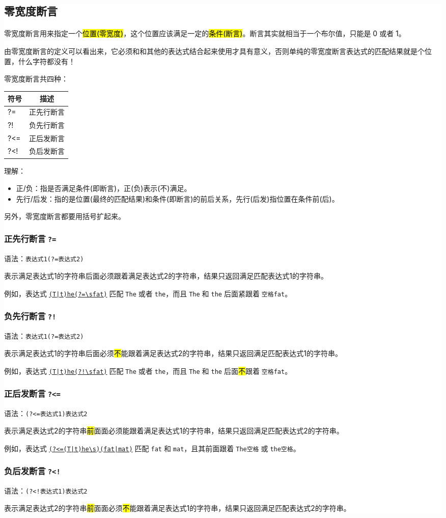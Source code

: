 ## 零宽度断言

零宽度断言用来指定一个<mark>位置(零宽度)</mark>，这个位置应该满足一定的<mark>条件(断言)</mark>。断言其实就相当于一个布尔值，只能是 0 或者 1。

由零宽度断言的定义可以看出来，它必须和和其他的表达式结合起来使用才具有意义，否则单纯的零宽度断言表达式的匹配结果就是个位置，什么字符都没有！

零宽度断言共四种：

| 符号 | 描述       |
| ---- | ---------- |
| ?=   | 正先行断言 |
| ?!   | 负先行断言 |
| ?<=  | 正后发断言 |
| ?<!  | 负后发断言 |

理解：

- 正/负：指是否满足条件(即断言)，正(负)表示(不)满足。
- 先行/后发：指的是位置(最终的匹配结果)和条件(即断言)的前后关系，先行(后发)指位置在条件前(后)。

另外，零宽度断言都要用括号扩起来。

### 正先行断言 `?=`

语法：`表达式1(?=表达式2)`

表示满足表达式1的字符串后面必须跟着满足表达式2的字符串，结果只返回满足匹配表达式1的字符串。

例如，表达式 [`(T|t)he(?=\sfat)`](https://regex101.com/r/IDDARt/1) 匹配 `The` 或者 `the`，而且 `The` 和 `the` 后面紧跟着 `空格fat`。

### 负先行断言 `?!`

语法：`表达式1(?=表达式2)`

表示满足表达式1的字符串后面必须<mark>不</mark>能跟着满足表达式2的字符串，结果只返回满足匹配表达式1的字符串。

例如，表达式 [`(T|t)he(?!\sfat)`](https://regex101.com/r/V32Npg/1) 匹配 `The` 或者 `the`，而且 `The` 和 `the` 后面<mark>不</mark>跟着 `空格fat`。

### 正后发断言 `?<=`

语法：`(?<=表达式1)表达式2`

表示满足表达式2的字符串<mark>前</mark>面面必须能跟着满足表达式1的字符串，结果只返回满足匹配表达式2的字符串。

例如，表达式 [`(?<=(T|t)he\s)(fat|mat)`](https://regex101.com/r/avH165/1) 匹配 `fat` 和 `mat`，且其前面跟着 `The空格` 或 `the空格`。

### 负后发断言 `?<!`

语法：`(?<!表达式1)表达式2`

表示满足表达式2的字符串<mark>前</mark>面面必须<mark>不</mark>能跟着满足表达式1的字符串，结果只返回满足匹配表达式2的字符串。
